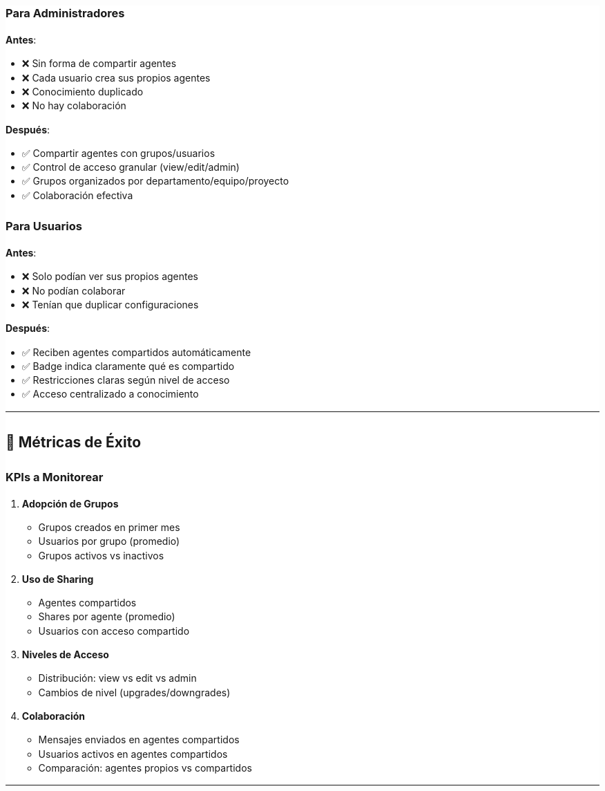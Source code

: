 ### Para Administradores

**Antes**:
- ❌ Sin forma de compartir agentes
- ❌ Cada usuario crea sus propios agentes
- ❌ Conocimiento duplicado
- ❌ No hay colaboración

**Después**:
- ✅ Compartir agentes con grupos/usuarios
- ✅ Control de acceso granular (view/edit/admin)
- ✅ Grupos organizados por departamento/equipo/proyecto
- ✅ Colaboración efectiva

### Para Usuarios

**Antes**:
- ❌ Solo podían ver sus propios agentes
- ❌ No podían colaborar
- ❌ Tenían que duplicar configuraciones

**Después**:
- ✅ Reciben agentes compartidos automáticamente
- ✅ Badge indica claramente qué es compartido
- ✅ Restricciones claras según nivel de acceso
- ✅ Acceso centralizado a conocimiento

---

## 🎯 Métricas de Éxito

### KPIs a Monitorear

1. **Adopción de Grupos**
   - Grupos creados en primer mes
   - Usuarios por grupo (promedio)
   - Grupos activos vs inactivos

2. **Uso de Sharing**
   - Agentes compartidos
   - Shares por agente (promedio)
   - Usuarios con acceso compartido

3. **Niveles de Acceso**
   - Distribución: view vs edit vs admin
   - Cambios de nivel (upgrades/downgrades)

4. **Colaboración**
   - Mensajes enviados en agentes compartidos
   - Usuarios activos en agentes compartidos
   - Comparación: agentes propios vs compartidos

---
